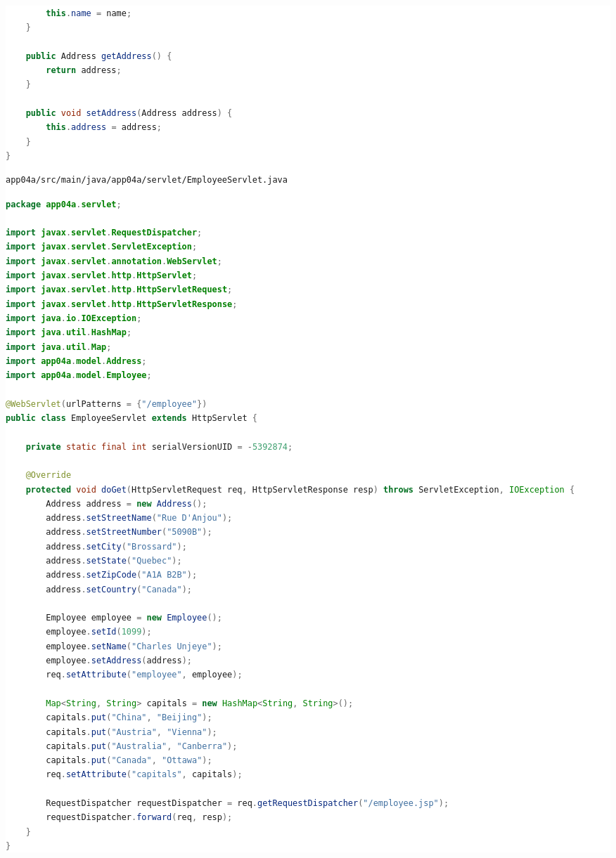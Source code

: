```java
        this.name = name;
    }

    public Address getAddress() {
        return address;
    }

    public void setAddress(Address address) {
        this.address = address;
    }
}
```

`app04a/src/main/java/app04a/servlet/EmployeeServlet.java`
```java
package app04a.servlet;

import javax.servlet.RequestDispatcher;
import javax.servlet.ServletException;
import javax.servlet.annotation.WebServlet;
import javax.servlet.http.HttpServlet;
import javax.servlet.http.HttpServletRequest;
import javax.servlet.http.HttpServletResponse;
import java.io.IOException;
import java.util.HashMap;
import java.util.Map;
import app04a.model.Address;
import app04a.model.Employee;

@WebServlet(urlPatterns = {"/employee"})
public class EmployeeServlet extends HttpServlet {

    private static final int serialVersionUID = -5392874;

    @Override
    protected void doGet(HttpServletRequest req, HttpServletResponse resp) throws ServletException, IOException {
        Address address = new Address();
        address.setStreetName("Rue D'Anjou");
        address.setStreetNumber("5090B");
        address.setCity("Brossard");
        address.setState("Quebec");
        address.setZipCode("A1A B2B");
        address.setCountry("Canada");

        Employee employee = new Employee();
        employee.setId(1099);
        employee.setName("Charles Unjeye");
        employee.setAddress(address);
        req.setAttribute("employee", employee);

        Map<String, String> capitals = new HashMap<String, String>();
        capitals.put("China", "Beijing");
        capitals.put("Austria", "Vienna");
        capitals.put("Australia", "Canberra");
        capitals.put("Canada", "Ottawa");
        req.setAttribute("capitals", capitals);

        RequestDispatcher requestDispatcher = req.getRequestDispatcher("/employee.jsp");
        requestDispatcher.forward(req, resp);
    }
}
```
